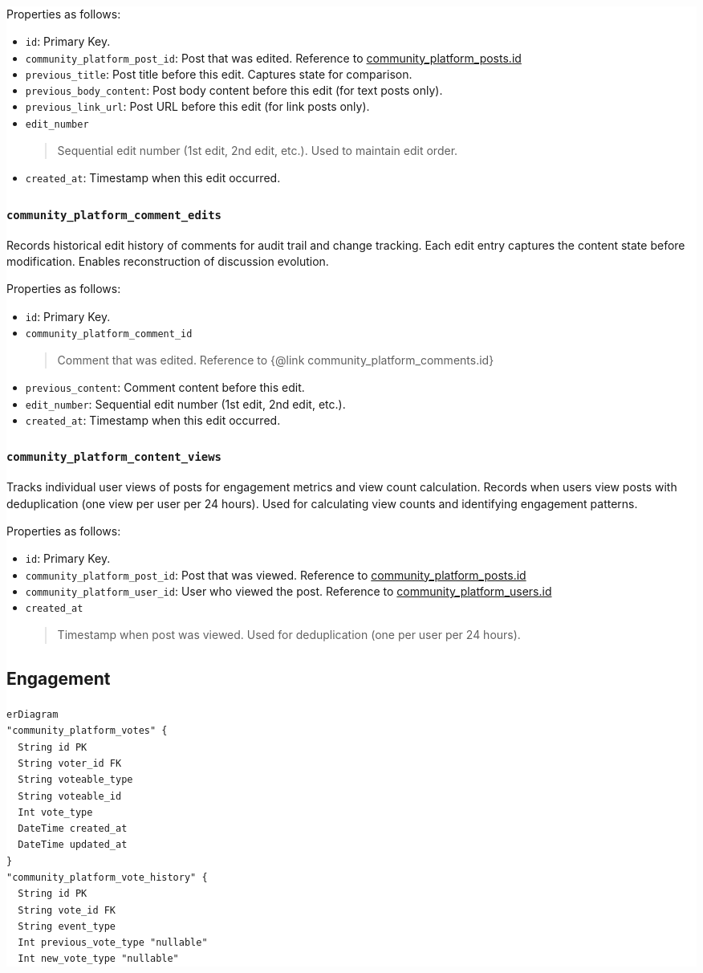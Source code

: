 Properties as follows:

- `id`: Primary Key.
- `community_platform_post_id`: Post that was edited. Reference to [community_platform_posts.id](#community_platform_posts)
- `previous_title`: Post title before this edit. Captures state for comparison.
- `previous_body_content`: Post body content before this edit (for text posts only).
- `previous_link_url`: Post URL before this edit (for link posts only).
- `edit_number`
  > Sequential edit number (1st edit, 2nd edit, etc.). Used to maintain edit
  > order.
- `created_at`: Timestamp when this edit occurred.

### `community_platform_comment_edits`

Records historical edit history of comments for audit trail and change
tracking. Each edit entry captures the content state before modification.
Enables reconstruction of discussion evolution.

Properties as follows:

- `id`: Primary Key.
- `community_platform_comment_id`
  > Comment that was edited. Reference to {@link
  > community_platform_comments.id}
- `previous_content`: Comment content before this edit.
- `edit_number`: Sequential edit number (1st edit, 2nd edit, etc.).
- `created_at`: Timestamp when this edit occurred.

### `community_platform_content_views`

Tracks individual user views of posts for engagement metrics and view
count calculation. Records when users view posts with deduplication (one
view per user per 24 hours). Used for calculating view counts and
identifying engagement patterns.

Properties as follows:

- `id`: Primary Key.
- `community_platform_post_id`: Post that was viewed. Reference to [community_platform_posts.id](#community_platform_posts)
- `community_platform_user_id`: User who viewed the post. Reference to [community_platform_users.id](#community_platform_users)
- `created_at`
  > Timestamp when post was viewed. Used for deduplication (one per user per
  > 24 hours).

## Engagement

```mermaid
erDiagram
"community_platform_votes" {
  String id PK
  String voter_id FK
  String voteable_type
  String voteable_id
  Int vote_type
  DateTime created_at
  DateTime updated_at
}
"community_platform_vote_history" {
  String id PK
  String vote_id FK
  String event_type
  Int previous_vote_type "nullable"
  Int new_vote_type "nullable"
```